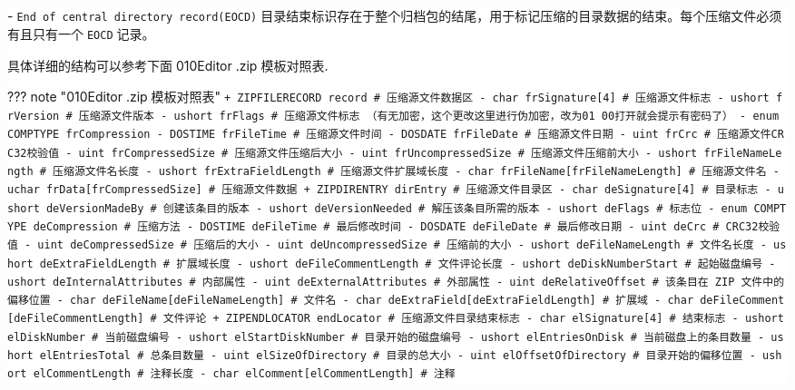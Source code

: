  \- `End of central directory record(EOCD)` 目录结束标识存在于整个归档包的结尾，用于标记压缩的目录数据的结束。每个压缩文件必须有且只有一个 `EOCD` 记录。  

具体详细的结构可以参考下面 010Editor .zip 模板对照表.

??? note "010Editor .zip 模板对照表"
    ```
    + ZIPFILERECORD record # 压缩源文件数据区
        - char frSignature[4] # 压缩源文件标志
        - ushort frVersion # 压缩源文件版本
        - ushort frFlags # 压缩源文件标志 （有无加密，这个更改这里进行伪加密，改为01 00打开就会提示有密码了）
        - enum COMPTYPE frCompression
        - DOSTIME frFileTime # 压缩源文件时间
        - DOSDATE frFileDate # 压缩源文件日期
        - uint frCrc # 压缩源文件CRC32校验值
        - uint frCompressedSize # 压缩源文件压缩后大小
        - uint frUncompressedSize # 压缩源文件压缩前大小
        - ushort frFileNameLength # 压缩源文件名长度
        - ushort frExtraFieldLength # 压缩源文件扩展域长度
        - char frFileName[frFileNameLength] # 压缩源文件名
        - uchar frData[frCompressedSize] # 压缩源文件数据
    + ZIPDIRENTRY dirEntry # 压缩源文件目录区
        - char deSignature[4] # 目录标志
        - ushort deVersionMadeBy # 创建该条目的版本
        - ushort deVersionNeeded # 解压该条目所需的版本
        - ushort deFlags # 标志位
        - enum COMPTYPE deCompression # 压缩方法
        - DOSTIME deFileTime # 最后修改时间
        - DOSDATE deFileDate # 最后修改日期
        - uint deCrc # CRC32校验值
        - uint deCompressedSize # 压缩后的大小
        - uint deUncompressedSize # 压缩前的大小
        - ushort deFileNameLength # 文件名长度
        - ushort deExtraFieldLength # 扩展域长度
        - ushort deFileCommentLength # 文件评论长度
        - ushort deDiskNumberStart # 起始磁盘编号
        - ushort deInternalAttributes # 内部属性
        - uint deExternalAttributes # 外部属性
        - uint deRelativeOffset # 该条目在 ZIP 文件中的偏移位置
        - char deFileName[deFileNameLength] # 文件名
        - char deExtraField[deExtraFieldLength] # 扩展域
        - char deFileComment[deFileCommentLength] # 文件评论
    + ZIPENDLOCATOR endLocator # 压缩源文件目录结束标志
        - char elSignature[4] # 结束标志
        - ushort elDiskNumber # 当前磁盘编号
        - ushort elStartDiskNumber # 目录开始的磁盘编号
        - ushort elEntriesOnDisk # 当前磁盘上的条目数量
        - ushort elEntriesTotal # 总条目数量
        - uint elSizeOfDirectory # 目录的总大小
        - uint elOffsetOfDirectory # 目录开始的偏移位置
        - ushort elCommentLength # 注释长度
        - char elComment[elCommentLength] # 注释
    ```
